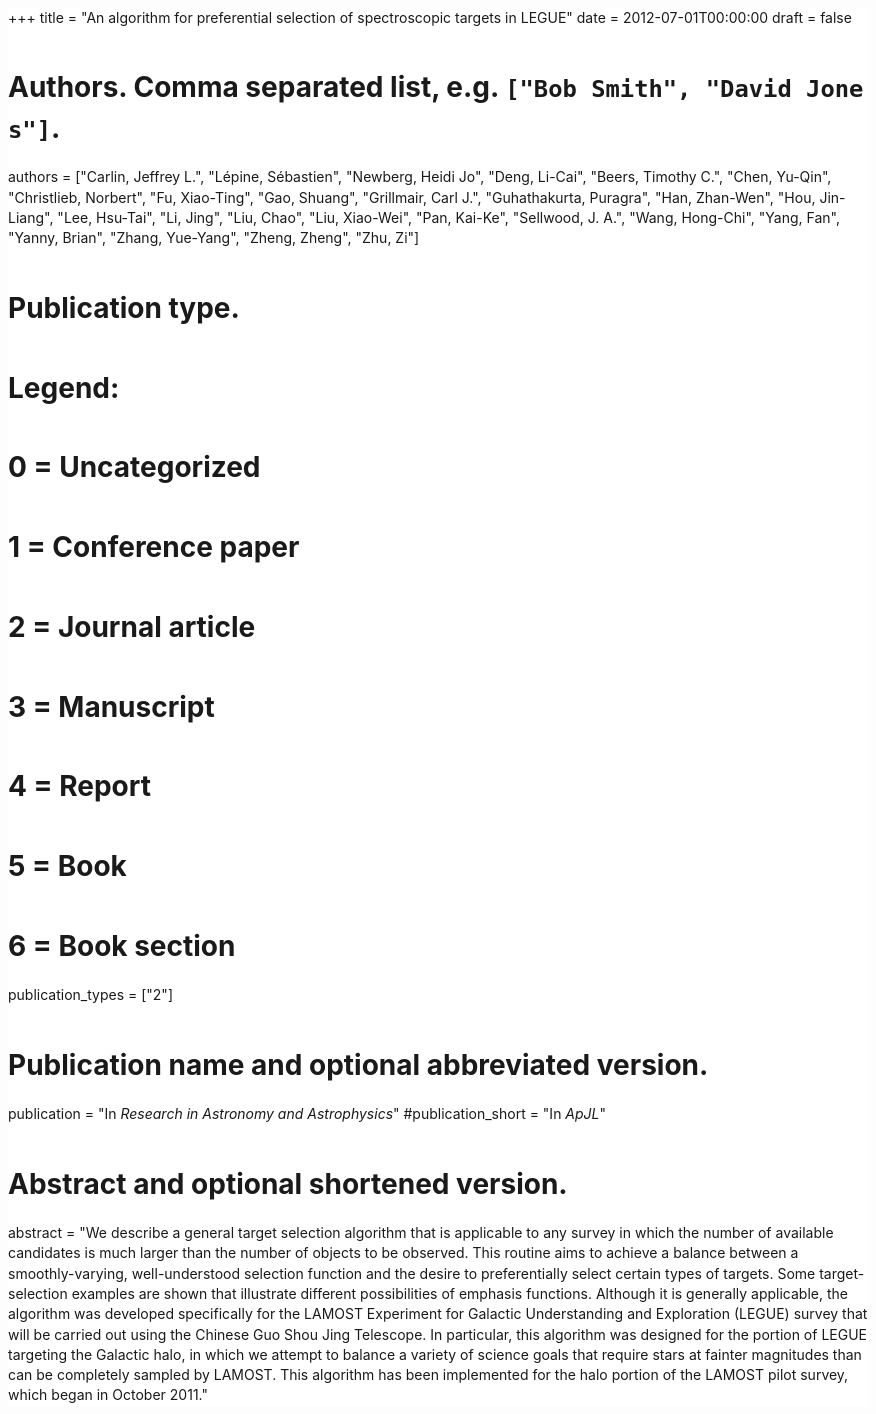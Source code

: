 +++
title = "An algorithm for preferential selection of spectroscopic targets in LEGUE"
date = 2012-07-01T00:00:00
draft = false

# Authors. Comma separated list, e.g. `["Bob Smith", "David Jones"]`.
authors = ["Carlin, Jeffrey L.", "Lépine, Sébastien", "Newberg, Heidi Jo", "Deng, Li-Cai", "Beers, Timothy C.", "Chen, Yu-Qin", "Christlieb, Norbert", "Fu, Xiao-Ting", "Gao, Shuang", "Grillmair, Carl J.", "Guhathakurta, Puragra", "Han, Zhan-Wen", "Hou, Jin-Liang", "Lee, Hsu-Tai", "Li, Jing", "Liu, Chao", "Liu, Xiao-Wei", "Pan, Kai-Ke", "Sellwood, J. A.", "Wang, Hong-Chi", "Yang, Fan", "Yanny, Brian", "Zhang, Yue-Yang", "Zheng, Zheng", "Zhu, Zi"]

# Publication type.
# Legend:
# 0 = Uncategorized
# 1 = Conference paper
# 2 = Journal article
# 3 = Manuscript
# 4 = Report
# 5 = Book
# 6 = Book section
publication_types = ["2"]

# Publication name and optional abbreviated version.
publication = "In _Research in Astronomy and Astrophysics_"
#publication_short = "In *ApJL*"

# Abstract and optional shortened version.
abstract = "We describe a general target selection algorithm that is applicable to any survey in which the number of available candidates is much larger than the number of objects to be observed. This routine aims to achieve a balance between a smoothly-varying, well-understood selection function and the desire to preferentially select certain types of targets. Some target-selection examples are shown that illustrate different possibilities of emphasis functions. Although it is generally applicable, the algorithm was developed specifically for the LAMOST Experiment for Galactic Understanding and Exploration (LEGUE) survey that will be carried out using the Chinese Guo Shou Jing Telescope. In particular, this algorithm was designed for the portion of LEGUE targeting the Galactic halo, in which we attempt to balance a variety of science goals that require stars at fainter magnitudes than can be completely sampled by LAMOST. This algorithm has been implemented for the halo portion of the LAMOST pilot survey, which began in October 2011."
